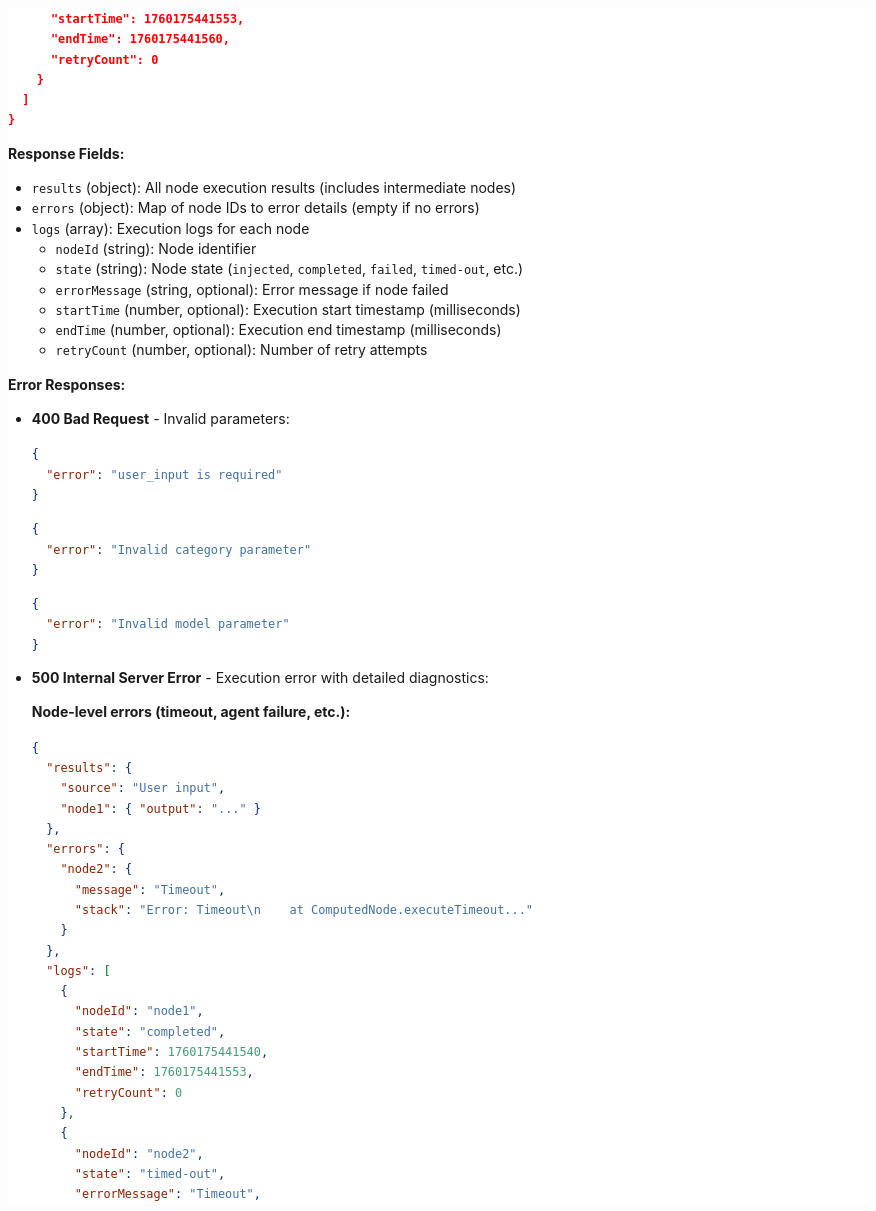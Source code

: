 ```json
      "startTime": 1760175441553,
      "endTime": 1760175441560,
      "retryCount": 0
    }
  ]
}
```

**Response Fields:**
- `results` (object): All node execution results (includes intermediate nodes)
- `errors` (object): Map of node IDs to error details (empty if no errors)
- `logs` (array): Execution logs for each node
  - `nodeId` (string): Node identifier
  - `state` (string): Node state (`injected`, `completed`, `failed`, `timed-out`, etc.)
  - `errorMessage` (string, optional): Error message if node failed
  - `startTime` (number, optional): Execution start timestamp (milliseconds)
  - `endTime` (number, optional): Execution end timestamp (milliseconds)
  - `retryCount` (number, optional): Number of retry attempts

**Error Responses:**

- **400 Bad Request** - Invalid parameters:
  ```json
  {
    "error": "user_input is required"
  }
  ```

  ```json
  {
    "error": "Invalid category parameter"
  }
  ```

  ```json
  {
    "error": "Invalid model parameter"
  }
  ```

- **500 Internal Server Error** - Execution error with detailed diagnostics:

  **Node-level errors (timeout, agent failure, etc.):**
  ```json
  {
    "results": {
      "source": "User input",
      "node1": { "output": "..." }
    },
    "errors": {
      "node2": {
        "message": "Timeout",
        "stack": "Error: Timeout\n    at ComputedNode.executeTimeout..."
      }
    },
    "logs": [
      {
        "nodeId": "node1",
        "state": "completed",
        "startTime": 1760175441540,
        "endTime": 1760175441553,
        "retryCount": 0
      },
      {
        "nodeId": "node2",
        "state": "timed-out",
        "errorMessage": "Timeout",
  ```